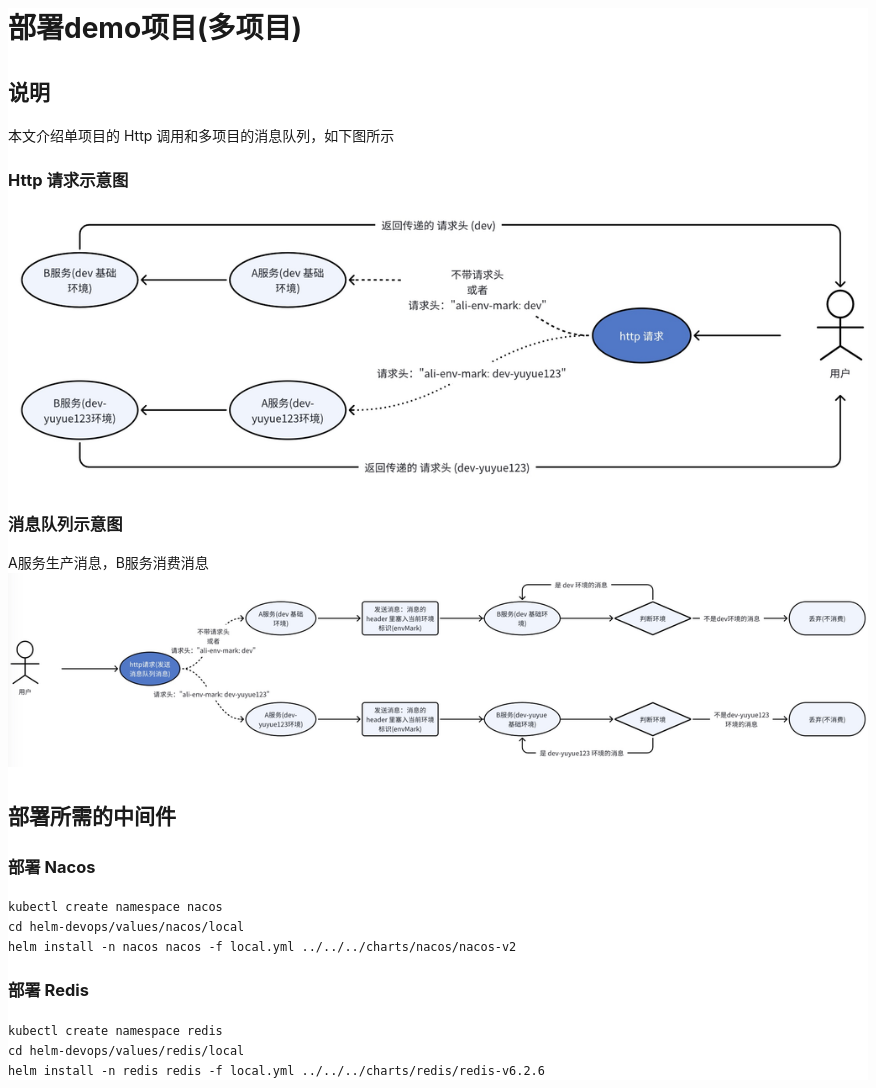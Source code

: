 # 部署demo项目(多项目)

## 说明
本文介绍单项目的 Http 调用和多项目的消息队列，如下图所示
### Http 请求示意图
![](media/17476214650490.jpg)

### 消息队列示意图
A服务生产消息，B服务消费消息
![](media/17473701998153.jpg)

## 部署所需的中间件

### 部署 Nacos
```shell
kubectl create namespace nacos
cd helm-devops/values/nacos/local
helm install -n nacos nacos -f local.yml ../../../charts/nacos/nacos-v2
```

### 部署 Redis
```shell
kubectl create namespace redis
cd helm-devops/values/redis/local
helm install -n redis redis -f local.yml ../../../charts/redis/redis-v6.2.6
```
